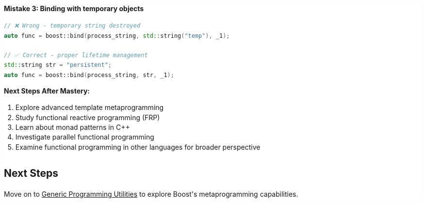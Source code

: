 **Mistake 3: Binding with temporary objects**
```cpp
// ❌ Wrong - temporary string destroyed
auto func = boost::bind(process_string, std::string("temp"), _1);

// ✅ Correct - proper lifetime management
std::string str = "persistent";
auto func = boost::bind(process_string, str, _1);
```

**Next Steps After Mastery:**
1. Explore advanced template metaprogramming
2. Study functional reactive programming (FRP)
3. Learn about monad patterns in C++
4. Investigate parallel functional programming
5. Examine functional programming in other languages for broader perspective

## Next Steps

Move on to [Generic Programming Utilities](09_Generic_Programming_Utilities.md) to explore Boost's metaprogramming capabilities.
